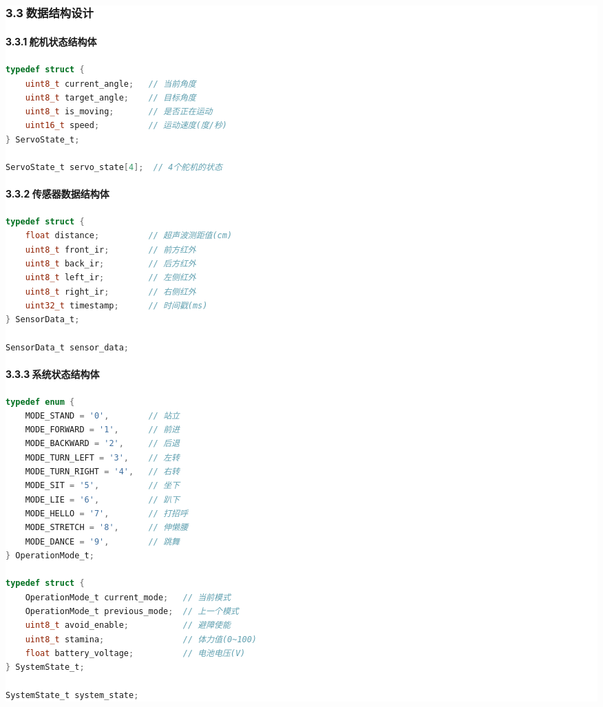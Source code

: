 ### 3.3 数据结构设计

#### 3.3.1 舵机状态结构体

```c
typedef struct {
    uint8_t current_angle;   // 当前角度
    uint8_t target_angle;    // 目标角度
    uint8_t is_moving;       // 是否正在运动
    uint16_t speed;          // 运动速度(度/秒)
} ServoState_t;

ServoState_t servo_state[4];  // 4个舵机的状态
```

#### 3.3.2 传感器数据结构体

```c
typedef struct {
    float distance;          // 超声波测距值(cm)
    uint8_t front_ir;        // 前方红外
    uint8_t back_ir;         // 后方红外
    uint8_t left_ir;         // 左侧红外
    uint8_t right_ir;        // 右侧红外
    uint32_t timestamp;      // 时间戳(ms)
} SensorData_t;

SensorData_t sensor_data;
```

#### 3.3.3 系统状态结构体

```c
typedef enum {
    MODE_STAND = '0',        // 站立
    MODE_FORWARD = '1',      // 前进
    MODE_BACKWARD = '2',     // 后退
    MODE_TURN_LEFT = '3',    // 左转
    MODE_TURN_RIGHT = '4',   // 右转
    MODE_SIT = '5',          // 坐下
    MODE_LIE = '6',          // 趴下
    MODE_HELLO = '7',        // 打招呼
    MODE_STRETCH = '8',      // 伸懒腰
    MODE_DANCE = '9',        // 跳舞
} OperationMode_t;

typedef struct {
    OperationMode_t current_mode;   // 当前模式
    OperationMode_t previous_mode;  // 上一个模式
    uint8_t avoid_enable;           // 避障使能
    uint8_t stamina;                // 体力值(0~100)
    float battery_voltage;          // 电池电压(V)
} SystemState_t;

SystemState_t system_state;
```

